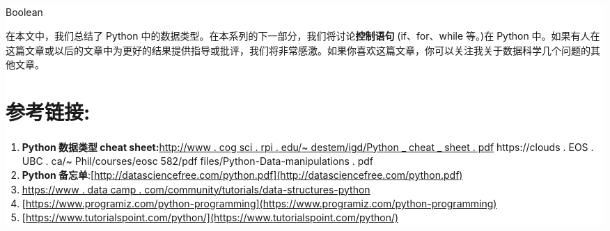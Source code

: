 Boolean

在本文中，我们总结了 Python 中的数据类型。在本系列的下一部分，我们将讨论**控制语句** (if、for、while 等。)在 Python 中。如果有人在这篇文章或以后的文章中为更好的结果提供指导或批评，我们将非常感激。如果你喜欢这篇文章，你可以关注我关于数据科学几个问题的其他文章。

# 参考链接:

1.  **Python 数据类型 cheat sheet:**[http://www . cog sci . rpi . edu/~ destem/igd/Python _ cheat _ sheet . pdf](http://www.cogsci.rpi.edu/~destem/igd/python_cheat_sheet.pdf)
    https://clouds . EOS . UBC . ca/~ Phil/courses/eosc 582/pdf files/Python-Data-manipulations . pdf
2.  **Python 备忘单**:[http://datasciencefree.com/python.pdf](http://datasciencefree.com/python.pdf)
3.  [https://www . data camp . com/community/tutorials/data-structures-python](https://www.datacamp.com/community/tutorials/data-structures-python)
4.  [https://www.programiz.com/python-programming](https://www.programiz.com/python-programming)
5.  [https://www.tutorialspoint.com/python/](https://www.tutorialspoint.com/python/)